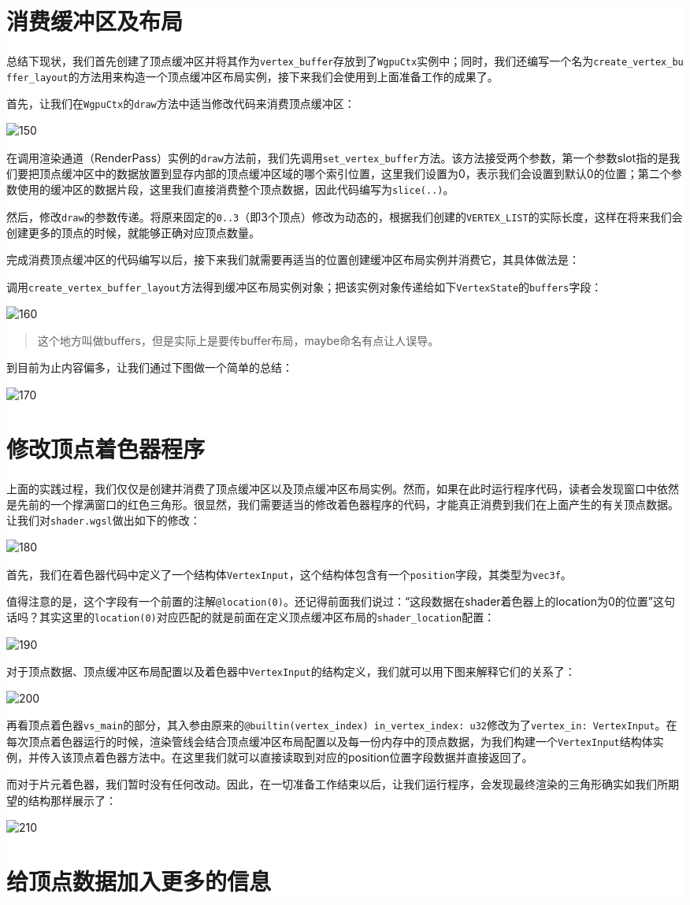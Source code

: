 # 消费缓冲区及布局

总结下现状，我们首先创建了顶点缓冲区并将其作为`vertex_buffer`存放到了`WgpuCtx`实例中；同时，我们还编写一个名为`create_vertex_buffer_layout`的方法用来构造一个顶点缓冲区布局实例，接下来我们会使用到上面准备工作的成果了。

首先，让我们在`WgpuCtx`的`draw`方法中适当修改代码来消费顶点缓冲区：

![150](https://res.zhen.wang/images/post/2024-11-18/150.png)

在调用渲染通道（RenderPass）实例的`draw`方法前，我们先调用`set_vertex_buffer`方法。该方法接受两个参数，第一个参数slot指的是我们要把顶点缓冲区中的数据放置到显存内部的顶点缓冲区域的哪个索引位置，这里我们设置为0，表示我们会设置到默认0的位置；第二个参数使用的缓冲区的数据片段，这里我们直接消费整个顶点数据，因此代码编写为`slice(..)`。

然后，修改`draw`的参数传递。将原来固定的`0..3`（即3个顶点）修改为动态的，根据我们创建的`VERTEX_LIST`的实际长度，这样在将来我们会创建更多的顶点的时候，就能够正确对应顶点数量。

完成消费顶点缓冲区的代码编写以后，接下来我们就需要再适当的位置创建缓冲区布局实例并消费它，其具体做法是：

调用`create_vertex_buffer_layout`方法得到缓冲区布局实例对象；把该实例对象传递给如下`VertexState`的`buffers`字段：

![160](https://res.zhen.wang/images/post/2024-11-18/160.png)

> 这个地方叫做buffers，但是实际上是要传buffer布局，maybe命名有点让人误导。

到目前为止内容偏多，让我们通过下图做一个简单的总结：

![170](https://res.zhen.wang/images/post/2024-11-18/170.png)

# 修改顶点着色器程序

上面的实践过程，我们仅仅是创建并消费了顶点缓冲区以及顶点缓冲区布局实例。然而，如果在此时运行程序代码，读者会发现窗口中依然是先前的一个撑满窗口的红色三角形。很显然，我们需要适当的修改着色器程序的代码，才能真正消费到我们在上面产生的有关顶点数据。让我们对`shader.wgsl`做出如下的修改：

![180](https://res.zhen.wang/images/post/2024-11-18/180.png)

首先，我们在着色器代码中定义了一个结构体`VertexInput`，这个结构体包含有一个`position`字段，其类型为`vec3f`。

值得注意的是，这个字段有一个前置的注解`@location(0)`。还记得前面我们说过：“这段数据在shader着色器上的location为0的位置”这句话吗？其实这里的`location(0)`对应匹配的就是前面在定义顶点缓冲区布局的`shader_location`配置：

![190](https://res.zhen.wang/images/post/2024-11-18/190.png)

对于顶点数据、顶点缓冲区布局配置以及着色器中`VertexInput`的结构定义，我们就可以用下图来解释它们的关系了：

![200](https://res.zhen.wang/images/post/2024-11-18/200.png)

再看顶点着色器`vs_main`的部分，其入参由原来的`@builtin(vertex_index) in_vertex_index: u32`修改为了`vertex_in: VertexInput`。在每次顶点着色器运行的时候，渲染管线会结合顶点缓冲区布局配置以及每一份内存中的顶点数据，为我们构建一个`VertexInput`结构体实例，并传入该顶点着色器方法中。在这里我们就可以直接读取到对应的position位置字段数据并直接返回了。

而对于片元着色器，我们暂时没有任何改动。因此，在一切准备工作结束以后，让我们运行程序，会发现最终渲染的三角形确实如我们所期望的结构那样展示了：

![210](https://res.zhen.wang/images/post/2024-11-18/210.png)

# 给顶点数据加入更多的信息
